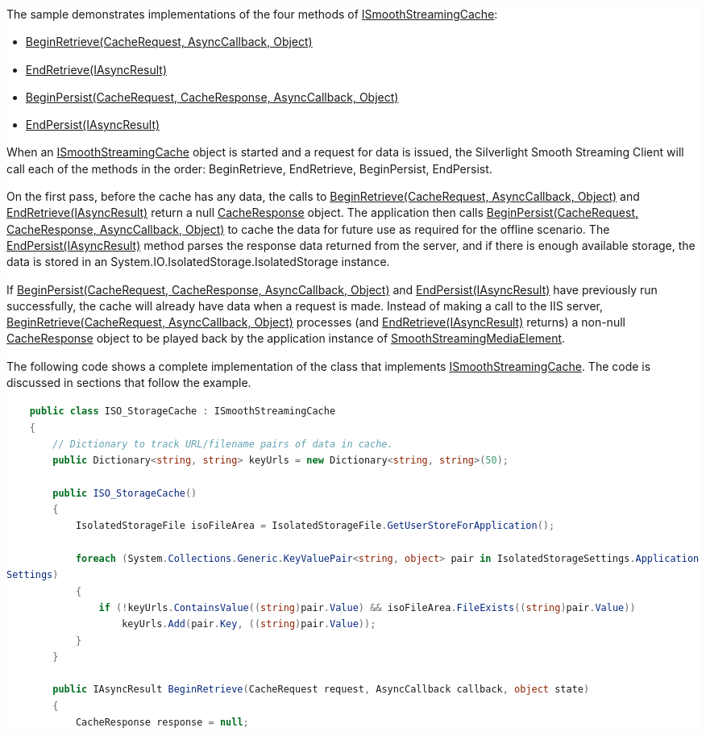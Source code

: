 The sample demonstrates implementations of the four methods of [ISmoothStreamingCache](ismoothstreamingcache-interface-microsoft-web-media-smoothstreaming_1.md):

  - [BeginRetrieve(CacheRequest, AsyncCallback, Object)](ismoothstreamingcache-beginretrieve-method-microsoft-web-media-smoothstreaming_1.md)

  - [EndRetrieve(IAsyncResult)](ismoothstreamingcache-endretrieve-method-microsoft-web-media-smoothstreaming_1.md)

  - [BeginPersist(CacheRequest, CacheResponse, AsyncCallback, Object)](ismoothstreamingcache-beginpersist-method-microsoft-web-media-smoothstreaming_1.md)

  - [EndPersist(IAsyncResult)](ismoothstreamingcache-endpersist-method-microsoft-web-media-smoothstreaming_1.md)

When an [ISmoothStreamingCache](ismoothstreamingcache-interface-microsoft-web-media-smoothstreaming_1.md) object is started and a request for data is issued, the Silverlight Smooth Streaming Client will call each of the methods in the order: BeginRetrieve, EndRetrieve, BeginPersist, EndPersist.

On the first pass, before the cache has any data, the calls to [BeginRetrieve(CacheRequest, AsyncCallback, Object)](ismoothstreamingcache-beginretrieve-method-microsoft-web-media-smoothstreaming_1.md) and [EndRetrieve(IAsyncResult)](ismoothstreamingcache-endretrieve-method-microsoft-web-media-smoothstreaming_1.md) return a null [CacheResponse](cacheresponse-class-microsoft-web-media-smoothstreaming_1.md) object. The application then calls [BeginPersist(CacheRequest, CacheResponse, AsyncCallback, Object)](ismoothstreamingcache-beginpersist-method-microsoft-web-media-smoothstreaming_1.md) to cache the data for future use as required for the offline scenario. The [EndPersist(IAsyncResult)](ismoothstreamingcache-endpersist-method-microsoft-web-media-smoothstreaming_1.md) method parses the response data returned from the server, and if there is enough available storage, the data is stored in an System.IO.IsolatedStorage.IsolatedStorage instance.

If [BeginPersist(CacheRequest, CacheResponse, AsyncCallback, Object)](ismoothstreamingcache-beginpersist-method-microsoft-web-media-smoothstreaming_1.md) and [EndPersist(IAsyncResult)](ismoothstreamingcache-endpersist-method-microsoft-web-media-smoothstreaming_1.md) have previously run successfully, the cache will already have data when a request is made. Instead of making a call to the IIS server, [BeginRetrieve(CacheRequest, AsyncCallback, Object)](ismoothstreamingcache-beginretrieve-method-microsoft-web-media-smoothstreaming_1.md) processes (and [EndRetrieve(IAsyncResult)](ismoothstreamingcache-endretrieve-method-microsoft-web-media-smoothstreaming_1.md) returns) a non-null [CacheResponse](cacheresponse-class-microsoft-web-media-smoothstreaming_1.md) object to be played back by the application instance of [SmoothStreamingMediaElement](smoothstreamingmediaelement-class-microsoft-web-media-smoothstreaming_1.md).

The following code shows a complete implementation of the class that implements [ISmoothStreamingCache](ismoothstreamingcache-interface-microsoft-web-media-smoothstreaming_1.md). The code is discussed in sections that follow the example.

``` csharp
    public class ISO_StorageCache : ISmoothStreamingCache
    {
        // Dictionary to track URL/filename pairs of data in cache.
        public Dictionary<string, string> keyUrls = new Dictionary<string, string>(50);

        public ISO_StorageCache()
        {
            IsolatedStorageFile isoFileArea = IsolatedStorageFile.GetUserStoreForApplication(); 

            foreach (System.Collections.Generic.KeyValuePair<string, object> pair in IsolatedStorageSettings.ApplicationSettings)
            {
                if (!keyUrls.ContainsValue((string)pair.Value) && isoFileArea.FileExists((string)pair.Value))
                    keyUrls.Add(pair.Key, ((string)pair.Value));
            }
        }

        public IAsyncResult BeginRetrieve(CacheRequest request, AsyncCallback callback, object state)
        {
            CacheResponse response = null;
```